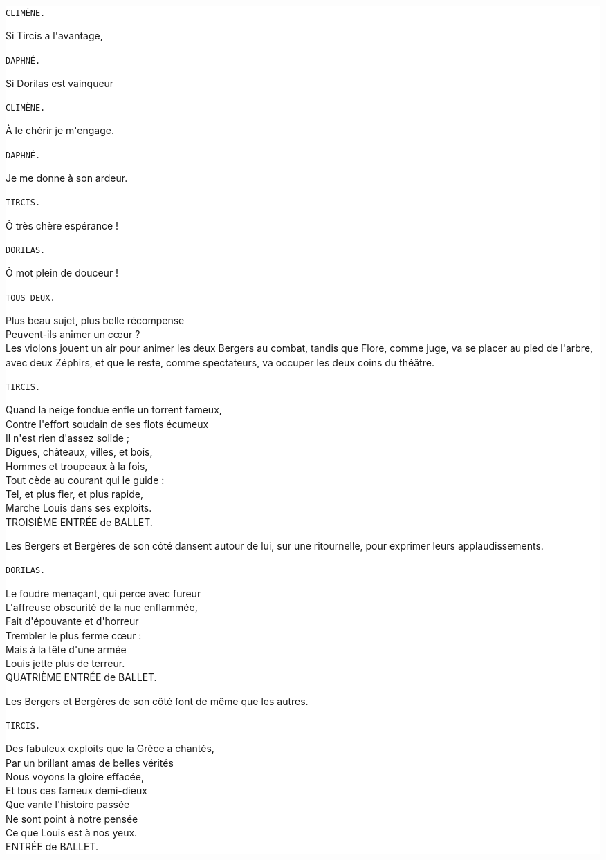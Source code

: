     CLIMÈNE.
Si Tircis a l'avantage,  

    DAPHNÉ.
Si Dorilas est vainqueur  

    CLIMÈNE.
À le chérir je m'engage.  

    DAPHNÉ.
Je me donne à son ardeur.  

    TIRCIS.
Ô très chère espérance !  

    DORILAS.
Ô mot plein de douceur !  

    TOUS DEUX.
Plus beau sujet, plus belle récompense  
Peuvent-ils animer un cœur ?  
Les violons jouent un air pour animer les deux Bergers au combat, tandis que Flore, comme juge, va se placer au pied de l'arbre, avec deux Zéphirs, et que le reste, comme spectateurs, va occuper les deux coins du théâtre.


    TIRCIS.
Quand la neige fondue enfle un torrent fameux,  
Contre l'effort soudain de ses flots écumeux  
Il n'est rien d'assez solide ;  
Digues, châteaux, villes, et bois,  
Hommes et troupeaux à la fois,  
Tout cède au courant qui le guide :  
Tel, et plus fier, et plus rapide,  
Marche Louis dans ses exploits.  
TROISIÈME ENTRÉE de BALLET.

Les Bergers et Bergères de son côté dansent autour de lui, sur une ritournelle, pour exprimer leurs applaudissements.


    DORILAS.
Le foudre menaçant, qui perce avec fureur  
L'affreuse obscurité de la nue enflammée,  
Fait d'épouvante et d'horreur  
Trembler le plus ferme cœur :  
Mais à la tête d'une armée  
Louis jette plus de terreur.  
QUATRIÈME ENTRÉE de BALLET.

Les Bergers et Bergères de son côté font de même que les autres.


    TIRCIS.
Des fabuleux exploits que la Grèce a chantés,  
Par un brillant amas de belles vérités  
Nous voyons la gloire effacée,  
Et tous ces fameux demi-dieux  
Que vante l'histoire passée  
Ne sont point à notre pensée  
Ce que Louis est à nos yeux.  
ENTRÉE de BALLET.
